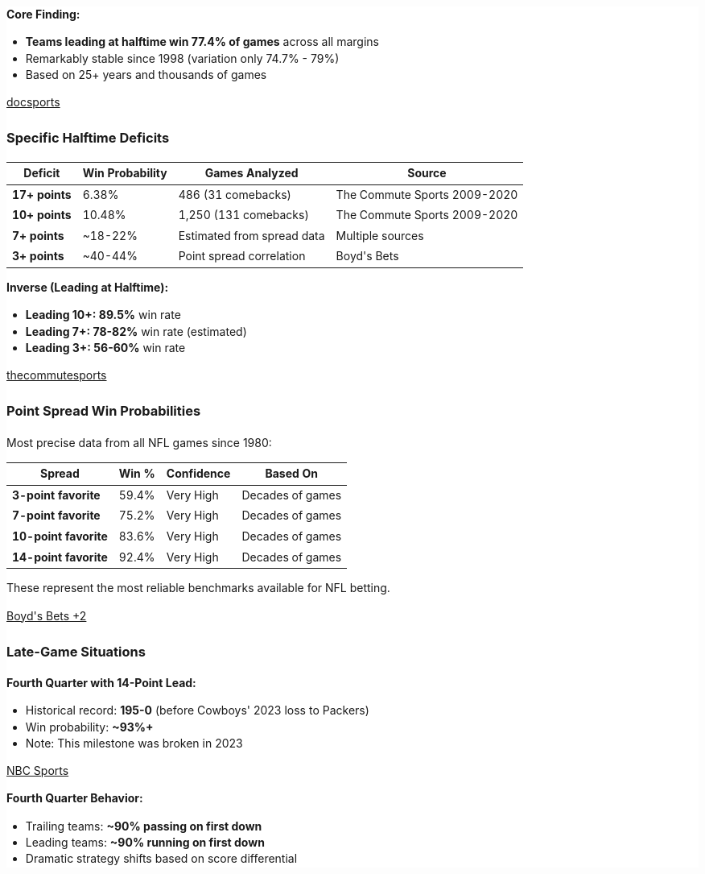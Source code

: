 **Core Finding:**
- **Teams leading at halftime win 77.4% of games** across all margins
- Remarkably stable since 1998 (variation only 74.7% - 79%)
- Based on 25+ years and thousands of games

[docsports](https://www.docsports.com/2008/halftime-leaders-114.html)

### Specific Halftime Deficits

| Deficit | Win Probability | Games Analyzed | Source |
|---------|-----------------|----------------|--------|
| **17+ points** | 6.38% | 486 (31 comebacks) | The Commute Sports 2009-2020 |
| **10+ points** | 10.48% | 1,250 (131 comebacks) | The Commute Sports 2009-2020 |
| **7+ points** | ~18-22% | Estimated from spread data | Multiple sources |
| **3+ points** | ~40-44% | Point spread correlation | Boyd's Bets |

**Inverse (Leading at Halftime):**
- **Leading 10+: 89.5%** win rate
- **Leading 7+: 78-82%** win rate (estimated)
- **Leading 3+: 56-60%** win rate

[thecommutesports](https://thecommutesports.com/2020/09/02/nfl-comeback-analysis/)

### Point Spread Win Probabilities

Most precise data from all NFL games since 1980:

| Spread | Win % | Confidence | Based On |
|--------|-------|------------|----------|
| **3-point favorite** | 59.4% | Very High | Decades of games |
| **7-point favorite** | 75.2% | Very High | Decades of games |
| **10-point favorite** | 83.6% | Very High | Decades of games |
| **14-point favorite** | 92.4% | Very High | Decades of games |

These represent the most reliable benchmarks available for NFL betting.

[Boyd's Bets +2](https://www.boydsbets.com/nfl-spread-to-moneyline-conversion/)

### Late-Game Situations

**Fourth Quarter with 14-Point Lead:**
- Historical record: **195-0** (before Cowboys' 2023 loss to Packers)
- Win probability: **~93%+**
- Note: This milestone was broken in 2023

[NBC Sports](https://www.nbcsports.com/nfl/profootballtalk/rumor-mill/news/before-sunday-dallas-was-195-0-when-entering-fourth-quarter-with-14-point-lead)

**Fourth Quarter Behavior:**
- Trailing teams: **~90% passing on first down**
- Leading teams: **~90% running on first down**
- Dramatic strategy shifts based on score differential
